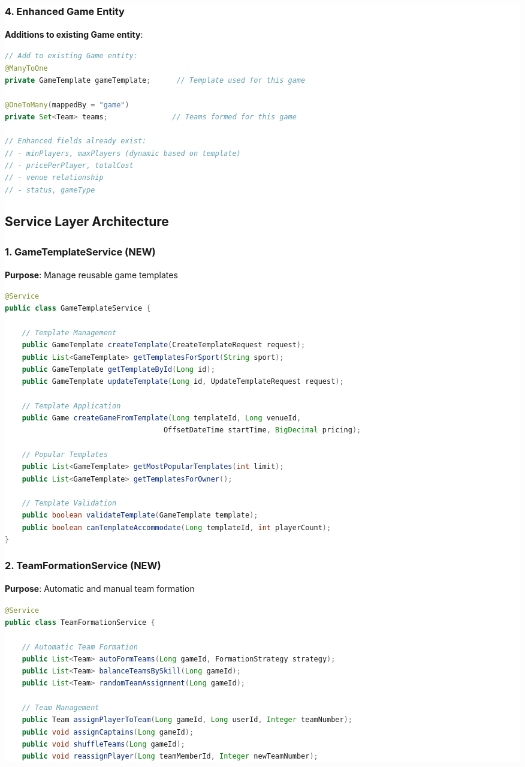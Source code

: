 ### 4. Enhanced Game Entity
**Additions to existing Game entity**:

```java
// Add to existing Game entity:
@ManyToOne
private GameTemplate gameTemplate;      // Template used for this game

@OneToMany(mappedBy = "game")
private Set<Team> teams;               // Teams formed for this game

// Enhanced fields already exist:
// - minPlayers, maxPlayers (dynamic based on template)
// - pricePerPlayer, totalCost
// - venue relationship
// - status, gameType
```

## Service Layer Architecture

### 1. GameTemplateService (NEW)
**Purpose**: Manage reusable game templates

```java
@Service
public class GameTemplateService {
    
    // Template Management
    public GameTemplate createTemplate(CreateTemplateRequest request);
    public List<GameTemplate> getTemplatesForSport(String sport);
    public GameTemplate getTemplateById(Long id);
    public GameTemplate updateTemplate(Long id, UpdateTemplateRequest request);
    
    // Template Application
    public Game createGameFromTemplate(Long templateId, Long venueId, 
                                     OffsetDateTime startTime, BigDecimal pricing);
    
    // Popular Templates
    public List<GameTemplate> getMostPopularTemplates(int limit);
    public List<GameTemplate> getTemplatesForOwner();
    
    // Template Validation
    public boolean validateTemplate(GameTemplate template);
    public boolean canTemplateAccommodate(Long templateId, int playerCount);
}
```

### 2. TeamFormationService (NEW)
**Purpose**: Automatic and manual team formation

```java
@Service  
public class TeamFormationService {
    
    // Automatic Team Formation
    public List<Team> autoFormTeams(Long gameId, FormationStrategy strategy);
    public List<Team> balanceTeamsBySkill(Long gameId);
    public List<Team> randomTeamAssignment(Long gameId);
    
    // Team Management  
    public Team assignPlayerToTeam(Long gameId, Long userId, Integer teamNumber);
    public void assignCaptains(Long gameId);
    public void shuffleTeams(Long gameId);
    public void reassignPlayer(Long teamMemberId, Integer newTeamNumber);
```